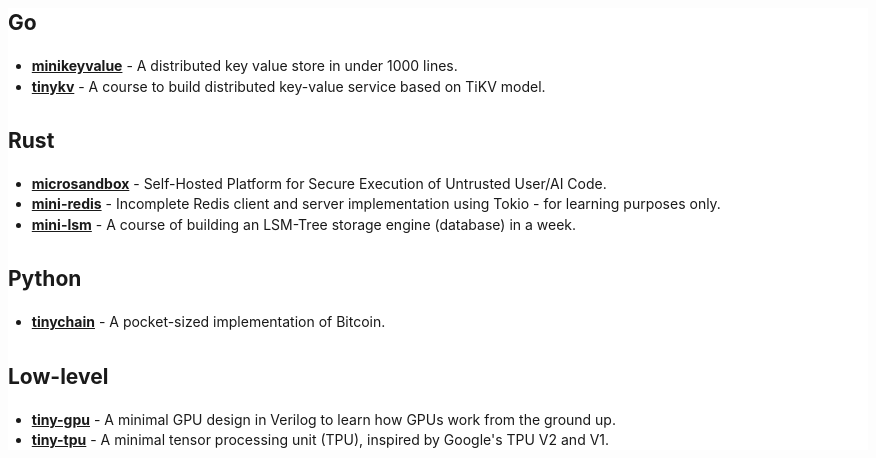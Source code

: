 ## Go
- **[minikeyvalue](https://github.com/geohot/minikeyvalue)** - A distributed key value store in under 1000 lines.
- **[tinykv](https://github.com/talent-plan/tinykv)** - A course to build distributed key-value service based on TiKV model.

## Rust
- **[microsandbox](https://github.com/microsandbox/microsandbox)** - Self-Hosted Platform for Secure Execution of Untrusted User/AI Code.
- **[mini-redis](https://github.com/tokio-rs/mini-redis)** - Incomplete Redis client and server implementation using Tokio - for learning purposes only.
- **[mini-lsm](https://github.com/skyzh/mini-lsm)** - A course of building an LSM-Tree storage engine (database) in a week.

## Python
- **[tinychain](https://github.com/jamesob/tinychain)** - A pocket-sized implementation of Bitcoin.

## Low-level
- **[tiny-gpu](https://github.com/adam-maj/tiny-gpu)** - A minimal GPU design in Verilog to learn how GPUs work from the ground up.
- **[tiny-tpu](https://github.com/tiny-tpu-v2/tiny-tpu)** - A minimal tensor processing unit (TPU), inspired by Google's TPU V2 and V1.
